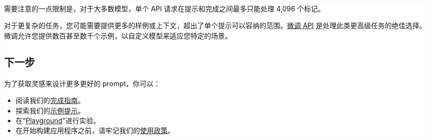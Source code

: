 需要注意的一点限制是，对于大多数模型，单个 API 请求在提示和完成之间最多只能处理 4,096 个标记。

对于更复杂的任务，您可能需要提供更多的样例或上下文，超出了单个提示可以容纳的范围。[微调 API](https://platform.openai.com/docs/guides/fine-tuning) 是处理此类更高级任务的绝佳选择。微调允许您提供数百甚至数千个示例，以自定义模型来适应您特定的场景。

## 下一步

为了获取灵感来设计更多更好的 prompt，你可以：

- 阅读我们的[完成指南](https://platform.openai.com/docs/guides/completion)。
- 探索我们的[示例提示](https://platform.openai.com/examples)。
- 在“[Playground](https://platform.openai.com/playground)”进行实验。
- 在开始构建应用程序之前，请牢记我们的[使用政策](https://openai.com/policies/usage-policies)。
